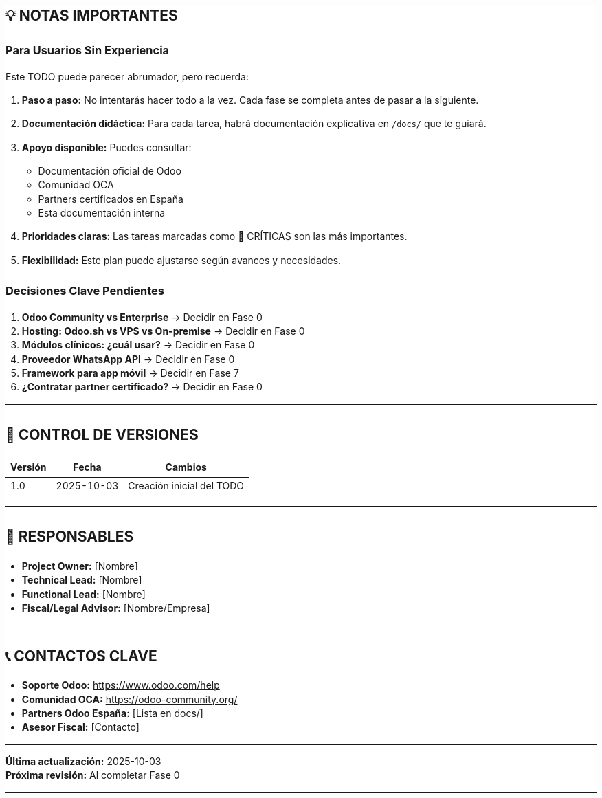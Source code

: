 ## 💡 NOTAS IMPORTANTES

### Para Usuarios Sin Experiencia

Este TODO puede parecer abrumador, pero recuerda:

1. **Paso a paso:** No intentarás hacer todo a la vez. Cada fase se completa antes de pasar a la siguiente.

2. **Documentación didáctica:** Para cada tarea, habrá documentación explicativa en `/docs/` que te guiará.

3. **Apoyo disponible:** Puedes consultar:
   - Documentación oficial de Odoo
   - Comunidad OCA
   - Partners certificados en España
   - Esta documentación interna

4. **Prioridades claras:** Las tareas marcadas como 🔴 CRÍTICAS son las más importantes.

5. **Flexibilidad:** Este plan puede ajustarse según avances y necesidades.

### Decisiones Clave Pendientes

1. **Odoo Community vs Enterprise** → Decidir en Fase 0
2. **Hosting: Odoo.sh vs VPS vs On-premise** → Decidir en Fase 0
3. **Módulos clínicos: ¿cuál usar?** → Decidir en Fase 0
4. **Proveedor WhatsApp API** → Decidir en Fase 0
5. **Framework para app móvil** → Decidir en Fase 7
6. **¿Contratar partner certificado?** → Decidir en Fase 0

---

## 🔄 CONTROL DE VERSIONES

| Versión | Fecha | Cambios |
|---------|-------|---------|
| 1.0 | 2025-10-03 | Creación inicial del TODO |

---

## 👤 RESPONSABLES

- **Project Owner:** [Nombre]
- **Technical Lead:** [Nombre]
- **Functional Lead:** [Nombre]
- **Fiscal/Legal Advisor:** [Nombre/Empresa]

---

## 📞 CONTACTOS CLAVE

- **Soporte Odoo:** https://www.odoo.com/help
- **Comunidad OCA:** https://odoo-community.org/
- **Partners Odoo España:** [Lista en docs/]
- **Asesor Fiscal:** [Contacto]

---

**Última actualización:** 2025-10-03  
**Próxima revisión:** Al completar Fase 0

---

